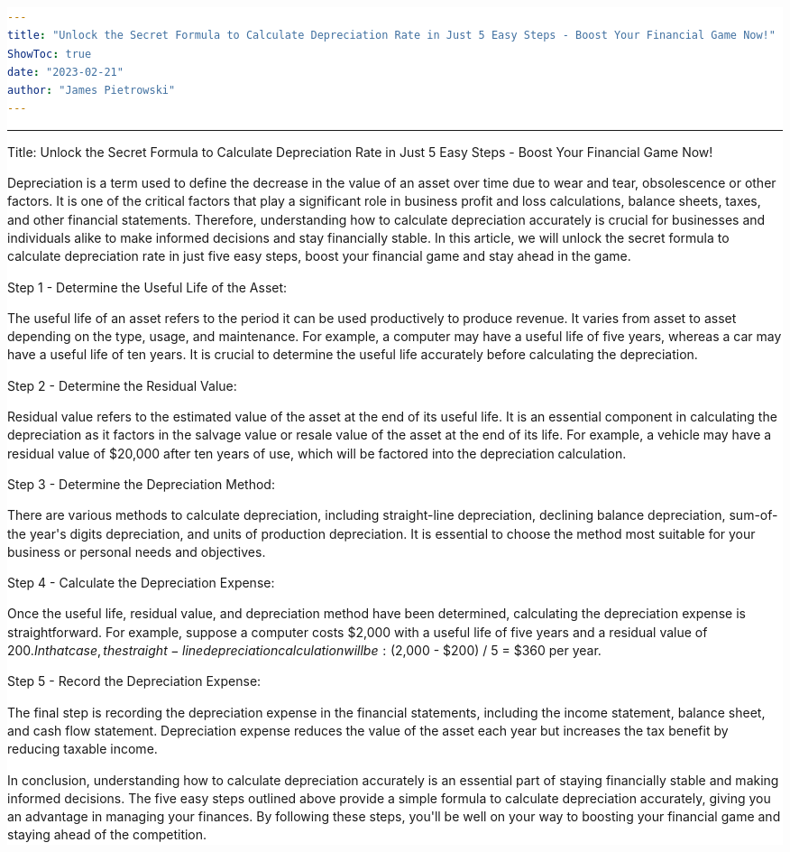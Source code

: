 ```yaml
---
title: "Unlock the Secret Formula to Calculate Depreciation Rate in Just 5 Easy Steps - Boost Your Financial Game Now!"
ShowToc: true 
date: "2023-02-21"
author: "James Pietrowski"
---
```

*****
Title: Unlock the Secret Formula to Calculate Depreciation Rate in Just 5 Easy Steps - Boost Your Financial Game Now!

Depreciation is a term used to define the decrease in the value of an asset over time due to wear and tear, obsolescence or other factors. It is one of the critical factors that play a significant role in business profit and loss calculations, balance sheets, taxes, and other financial statements. Therefore, understanding how to calculate depreciation accurately is crucial for businesses and individuals alike to make informed decisions and stay financially stable. In this article, we will unlock the secret formula to calculate depreciation rate in just five easy steps, boost your financial game and stay ahead in the game.

Step 1 - Determine the Useful Life of the Asset: 

The useful life of an asset refers to the period it can be used productively to produce revenue. It varies from asset to asset depending on the type, usage, and maintenance. For example, a computer may have a useful life of five years, whereas a car may have a useful life of ten years. It is crucial to determine the useful life accurately before calculating the depreciation.

Step 2 - Determine the Residual Value:

Residual value refers to the estimated value of the asset at the end of its useful life. It is an essential component in calculating the depreciation as it factors in the salvage value or resale value of the asset at the end of its life. For example, a vehicle may have a residual value of $20,000 after ten years of use, which will be factored into the depreciation calculation.

Step 3 - Determine the Depreciation Method:

There are various methods to calculate depreciation, including straight-line depreciation, declining balance depreciation, sum-of-the year's digits depreciation, and units of production depreciation. It is essential to choose the method most suitable for your business or personal needs and objectives.

Step 4 - Calculate the Depreciation Expense:

Once the useful life, residual value, and depreciation method have been determined, calculating the depreciation expense is straightforward. For example, suppose a computer costs $2,000 with a useful life of five years and a residual value of $200. In that case, the straight-line depreciation calculation will be: ($2,000 - $200) / 5 = $360 per year.

Step 5 - Record the Depreciation Expense:

The final step is recording the depreciation expense in the financial statements, including the income statement, balance sheet, and cash flow statement. Depreciation expense reduces the value of the asset each year but increases the tax benefit by reducing taxable income.

In conclusion, understanding how to calculate depreciation accurately is an essential part of staying financially stable and making informed decisions. The five easy steps outlined above provide a simple formula to calculate depreciation accurately, giving you an advantage in managing your finances. By following these steps, you'll be well on your way to boosting your financial game and staying ahead of the competition.
